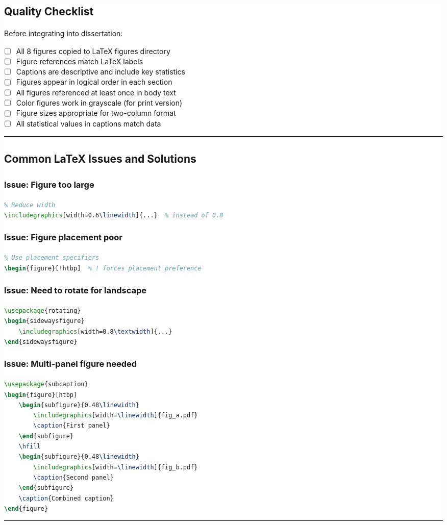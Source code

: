 
## Quality Checklist

Before integrating into dissertation:

- [ ] All 8 figures copied to LaTeX figures directory
- [ ] Figure references match LaTeX labels
- [ ] Captions are descriptive and include key statistics
- [ ] Figures appear in logical order in each section
- [ ] All figures referenced at least once in body text
- [ ] Color figures work in grayscale (for print version)
- [ ] Figure sizes appropriate for two-column format
- [ ] All statistical values in captions match data

---

## Common LaTeX Issues and Solutions

### Issue: Figure too large
```latex
% Reduce width
\includegraphics[width=0.6\linewidth]{...}  % instead of 0.8
```

### Issue: Figure placement poor
```latex
% Use placement specifiers
\begin{figure}[!htbp]  % ! forces placement preference
```

### Issue: Need to rotate for landscape
```latex
\usepackage{rotating}
\begin{sidewaysfigure}
    \includegraphics[width=0.8\textwidth]{...}
\end{sidewaysfigure}
```

### Issue: Multi-panel figure needed
```latex
\usepackage{subcaption}
\begin{figure}[htbp]
    \begin{subfigure}{0.48\linewidth}
        \includegraphics[width=\linewidth]{fig_a.pdf}
        \caption{First panel}
    \end{subfigure}
    \hfill
    \begin{subfigure}{0.48\linewidth}
        \includegraphics[width=\linewidth]{fig_b.pdf}
        \caption{Second panel}
    \end{subfigure}
    \caption{Combined caption}
\end{figure}
```

---